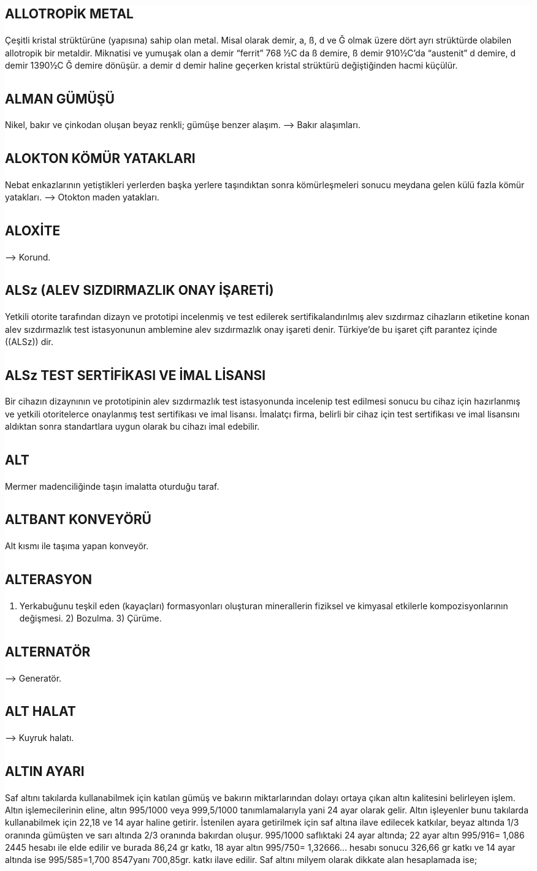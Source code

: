 ## ALLOTROPİK METAL
Çeşitli kristal strüktürüne (yapısına) sahip olan metal. Misal olarak demir, a, ß, d ve Ğ olmak üzere dört ayrı strüktürde olabilen allotropik bir metaldir. Miknatisi ve yumuşak olan a demir “ferrit” 768 ½C da ß demire, ß demir 910½C’da “austenit” d demire, d demir 1390½C Ğ demire dönüşür. a demir d demir haline geçerken kristal strüktürü değiştiğinden hacmi küçülür.

## ALMAN GÜMÜŞÜ
Nikel, bakır ve çinkodan oluşan beyaz renkli; gümüşe benzer alaşım. —> Bakır alaşımları.

## ALOKTON KÖMÜR YATAKLARI
Nebat enkazlarının yetiştikleri yerlerden başka yerlere taşındıktan sonra kömürleşmeleri sonucu meydana gelen külü fazla kömür yatakları. —> Otokton maden yatakları.

## ALOXİTE
—> Korund.

## ALSz (ALEV SIZDIRMAZLIK ONAY İŞARETİ)
Yetkili otorite tarafından dizayn ve prototipi incelenmiş ve test edilerek sertifikalandırılmış alev sızdırmaz cihazların etiketine konan alev sızdırmazlık test istasyonunun amblemine alev sızdırmazlık onay işareti denir. Türkiye’de bu işaret çift parantez içinde ((ALSz)) dir.

## ALSz TEST SERTİFİKASI VE İMAL LİSANSI
Bir cihazın dizaynının ve prototipinin alev sızdırmazlık test istasyonunda incelenip test edilmesi sonucu bu cihaz için hazırlanmış ve yetkili otoritelerce onaylanmış test sertifikası ve imal lisansı. İmalatçı firma, belirli bir cihaz için test sertifikası ve imal lisansını aldıktan sonra standartlara uygun olarak bu cihazı imal edebilir.

## ALT
Mermer madenciliğinde taşın imalatta  oturduğu taraf.

## ALTBANT KONVEYÖRÜ
Alt kısmı ile taşıma yapan konveyör.

## ALTERASYON
1) Yerkabuğunu teşkil eden (kayaçları) formasyonları oluşturan minerallerin fiziksel ve kimyasal etkilerle kompozisyonlarının değişmesi. 2) Bozulma. 3) Çürüme.

## ALTERNATÖR
—> Generatör.

## ALT HALAT
—> Kuyruk halatı.

## ALTIN AYARI
Saf altını takılarda kullanabilmek için katılan gümüş  ve bakırın miktarlarından dolayı  ortaya çıkan altın kalitesini belirleyen işlem. Altın işlemecilerinin eline, altın 995/1000 veya 999,5/1000 tanımlamalarıyla  yani 24 ayar olarak gelir. Altın işleyenler bunu takılarda kullanabilmek için 22,18 ve 14 ayar haline getirir. İstenilen ayara getirilmek için saf altına ilave edilecek katkılar, beyaz altında 1/3 oranında gümüşten ve sarı altında 2/3 oranında bakırdan oluşur. 995/1000 saflıktaki 24 ayar altında; 22 ayar altın 995/916= 1,086 2445 hesabı ile elde edilir ve burada 86,24 gr katkı,  18 ayar altın 995/750= 1,32666... hesabı sonucu 326,66 gr katkı ve 14 ayar altında ise 995/585=1,700 8547yanı 700,85gr. katkı ilave edilir. Saf altını milyem olarak dikkate alan hesaplamada ise;
